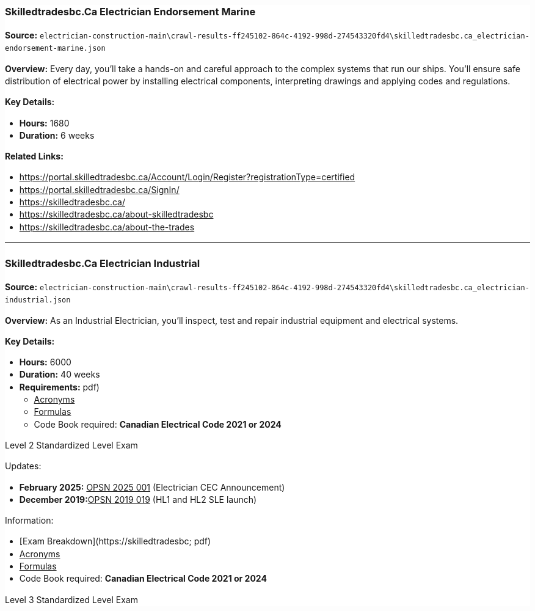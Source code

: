 
### Skilledtradesbc.Ca Electrician Endorsement Marine
**Source:** `electrician-construction-main\crawl-results-ff245102-864c-4192-998d-274543320fd4\skilledtradesbc.ca_electrician-endorsement-marine.json`

**Overview:** Every day, you’ll take a hands-on and careful approach to the complex systems that run our ships. You’ll ensure safe distribution of electrical power by installing electrical components, interpreting drawings and applying codes and regulations.

**Key Details:**
- **Hours:** 1680
- **Duration:** 6 weeks

**Related Links:**
- https://portal.skilledtradesbc.ca/Account/Login/Register?registrationType=certified
- https://portal.skilledtradesbc.ca/SignIn/
- https://skilledtradesbc.ca/
- https://skilledtradesbc.ca/about-skilledtradesbc
- https://skilledtradesbc.ca/about-the-trades

---

### Skilledtradesbc.Ca Electrician Industrial
**Source:** `electrician-construction-main\crawl-results-ff245102-864c-4192-998d-274543320fd4\skilledtradesbc.ca_electrician-industrial.json`

**Overview:** As an Industrial Electrician, you’ll inspect, test and repair industrial equipment and electrical systems.

**Key Details:**
- **Hours:** 6000
- **Duration:** 40 weeks
- **Requirements:** pdf)
  * [Acronyms](/media/157/download)
  * [Formulas](/media/159/download)
  * Code Book required: **Canadian Electrical Code 2021 or 2024**



Level 2 Standardized Level Exam

Updates:

  * **February 2025:** [OPSN 2025 001](/media/2654/download) (Electrician CEC Announcement)
  * **December 2019:**[OPSN 2019 019](/media/231/download) (HL1 and HL2 SLE launch)



Information:

  * [Exam Breakdown](https://skilledtradesbc; pdf)
  * [Acronyms](/media/158/download)
  * [Formulas](/media/159/download)
  * Code Book required: **Canadian Electrical Code 2021 or 2024**



Level 3 Standardized Level Exam
